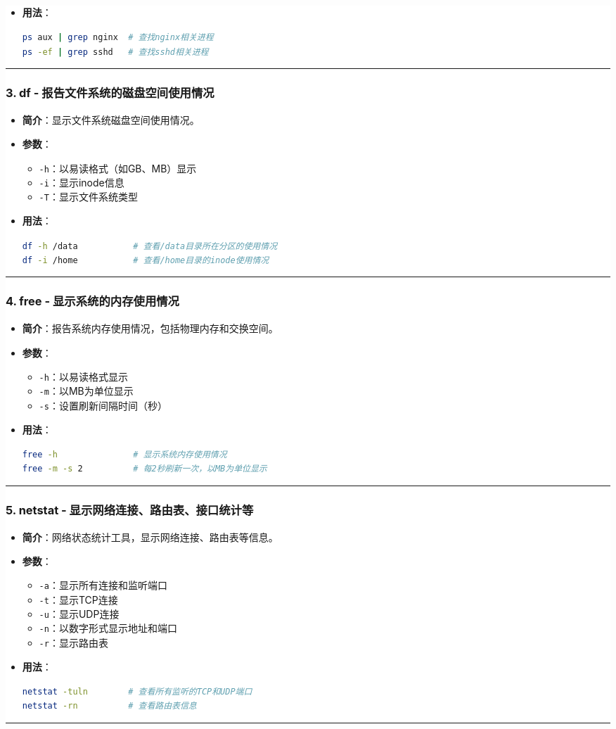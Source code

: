 - **用法**：
  ```bash
  ps aux | grep nginx  # 查找nginx相关进程
  ps -ef | grep sshd   # 查找sshd相关进程
  ```

---

### 3. df - 报告文件系统的磁盘空间使用情况

- **简介**：显示文件系统磁盘空间使用情况。

- **参数**：
  - `-h`：以易读格式（如GB、MB）显示
  - `-i`：显示inode信息
  - `-T`：显示文件系统类型

- **用法**：
  ```bash
  df -h /data           # 查看/data目录所在分区的使用情况
  df -i /home           # 查看/home目录的inode使用情况
  ```

---

### 4. free - 显示系统的内存使用情况

- **简介**：报告系统内存使用情况，包括物理内存和交换空间。

- **参数**：
  - `-h`：以易读格式显示
  - `-m`：以MB为单位显示
  - `-s`：设置刷新间隔时间（秒）

- **用法**：
  ```bash
  free -h               # 显示系统内存使用情况
  free -m -s 2          # 每2秒刷新一次，以MB为单位显示
  ```

---

### 5. netstat - 显示网络连接、路由表、接口统计等

- **简介**：网络状态统计工具，显示网络连接、路由表等信息。

- **参数**：
  - `-a`：显示所有连接和监听端口
  - `-t`：显示TCP连接
  - `-u`：显示UDP连接
  - `-n`：以数字形式显示地址和端口
  - `-r`：显示路由表

- **用法**：
  ```bash
  netstat -tuln        # 查看所有监听的TCP和UDP端口
  netstat -rn          # 查看路由表信息
  ```

---